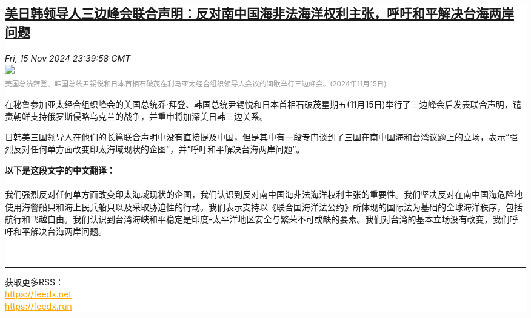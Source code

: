 
[美日韩领导人三边峰会联合声明：反对南中国海非法海洋权利主张，呼吁和平解决台海两岸问题](https://www.voachinese.com/a/us-japan-south-korea-leaders-on-south-china-sea-and-taiwan-20241115/7865794.html)
------

<div><i>Fri, 15 Nov 2024 23:39:58 GMT</i></div><img src="https://images.weserv.nl?url=gdb.voanews.com/82998125-2de6-4a9f-9ed4-3c1d51ebd72a_r1_s_w900.jpg" width="100%"><div><small style="color: #999;">美国总统拜登、韩国总统尹锡悦和日本首相石破茂在利马亚太经合组织领导人会议的间歇举行三边峰会。(2024年11月15日)</small></div><p>在秘鲁参加亚太经合组织峰会的美国总统乔·拜登、韩国总统尹锡悦和日本首相石破茂星期五(11月15日)举行了三边峰会后发表联合声明，谴责朝鲜支持俄罗斯侵略乌克兰的战争，并重申将加深美日韩三边关系。</p><p>日韩美三国领导人在他们的长篇联合声明中没有直接提及中国，但是其中有一段专门谈到了三国在南中国海和台湾议题上的立场，表示“强烈反对任何单方面改变印太海域现状的企图”，并“呼吁和平解决台海两岸问题”。</p><p><strong>以下是这段文字的中文翻译：</strong><br /><br />我们强烈反对任何单方面改变印太海域现状的企图，我们认识到反对南中国海非法海洋权利主张的重要性。我们坚决反对在南中国海危险地使用海警船只和海上民兵船只以及采取胁迫性的行动。我们表示支持以《联合国海洋法公约》所体现的国际法为基础的全球海洋秩序，包括航行和飞越自由。我们认识到台湾海峡和平稳定是印度-太平洋地区安全与繁荣不可或缺的要素。我们对台湾的基本立场没有改变，我们呼吁和平解决台海两岸问题。</p><br><hr><div>获取更多RSS：<br><a href="https://feedx.net" style="color:orange" target="_blank">https://feedx.net</a> <br><a href="https://feedx.run" style="color:orange" target="_blank">https://feedx.run</a><br></div>
